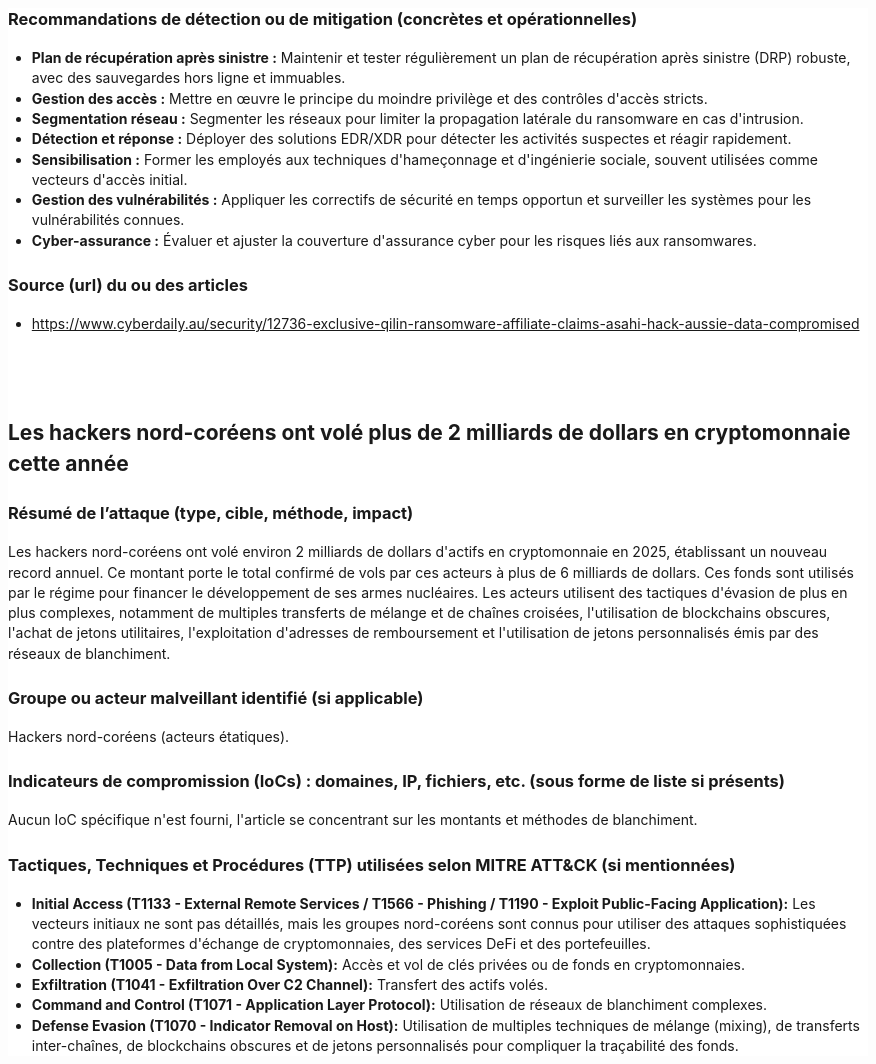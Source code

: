 ### Recommandations de détection ou de mitigation (concrètes et opérationnelles)
*   **Plan de récupération après sinistre :** Maintenir et tester régulièrement un plan de récupération après sinistre (DRP) robuste, avec des sauvegardes hors ligne et immuables.
*   **Gestion des accès :** Mettre en œuvre le principe du moindre privilège et des contrôles d'accès stricts.
*   **Segmentation réseau :** Segmenter les réseaux pour limiter la propagation latérale du ransomware en cas d'intrusion.
*   **Détection et réponse :** Déployer des solutions EDR/XDR pour détecter les activités suspectes et réagir rapidement.
*   **Sensibilisation :** Former les employés aux techniques d'hameçonnage et d'ingénierie sociale, souvent utilisées comme vecteurs d'accès initial.
*   **Gestion des vulnérabilités :** Appliquer les correctifs de sécurité en temps opportun et surveiller les systèmes pour les vulnérabilités connues.
*   **Cyber-assurance :** Évaluer et ajuster la couverture d'assurance cyber pour les risques liés aux ransomwares.

### Source (url) du ou des articles
*   https://www.cyberdaily.au/security/12736-exclusive-qilin-ransomware-affiliate-claims-asahi-hack-aussie-data-compromised

<br>
<br>

<div id="les-hackers-nord-coreens-ont-vole-plus-de-2-milliards-de-dollars-en-cryptomonnaie-cette-annee"></div>

## Les hackers nord-coréens ont volé plus de 2 milliards de dollars en cryptomonnaie cette année

### Résumé de l’attaque (type, cible, méthode, impact)
Les hackers nord-coréens ont volé environ 2 milliards de dollars d'actifs en cryptomonnaie en 2025, établissant un nouveau record annuel. Ce montant porte le total confirmé de vols par ces acteurs à plus de 6 milliards de dollars. Ces fonds sont utilisés par le régime pour financer le développement de ses armes nucléaires. Les acteurs utilisent des tactiques d'évasion de plus en plus complexes, notamment de multiples transferts de mélange et de chaînes croisées, l'utilisation de blockchains obscures, l'achat de jetons utilitaires, l'exploitation d'adresses de remboursement et l'utilisation de jetons personnalisés émis par des réseaux de blanchiment.

### Groupe ou acteur malveillant identifié (si applicable)
Hackers nord-coréens (acteurs étatiques).

### Indicateurs de compromission (IoCs) : domaines, IP, fichiers, etc. (sous forme de liste si présents)
Aucun IoC spécifique n'est fourni, l'article se concentrant sur les montants et méthodes de blanchiment.

### Tactiques, Techniques et Procédures (TTP) utilisées selon MITRE ATT&CK (si mentionnées)
*   **Initial Access (T1133 - External Remote Services / T1566 - Phishing / T1190 - Exploit Public-Facing Application):** Les vecteurs initiaux ne sont pas détaillés, mais les groupes nord-coréens sont connus pour utiliser des attaques sophistiquées contre des plateformes d'échange de cryptomonnaies, des services DeFi et des portefeuilles.
*   **Collection (T1005 - Data from Local System):** Accès et vol de clés privées ou de fonds en cryptomonnaies.
*   **Exfiltration (T1041 - Exfiltration Over C2 Channel):** Transfert des actifs volés.
*   **Command and Control (T1071 - Application Layer Protocol):** Utilisation de réseaux de blanchiment complexes.
*   **Defense Evasion (T1070 - Indicator Removal on Host):** Utilisation de multiples techniques de mélange (mixing), de transferts inter-chaînes, de blockchains obscures et de jetons personnalisés pour compliquer la traçabilité des fonds.